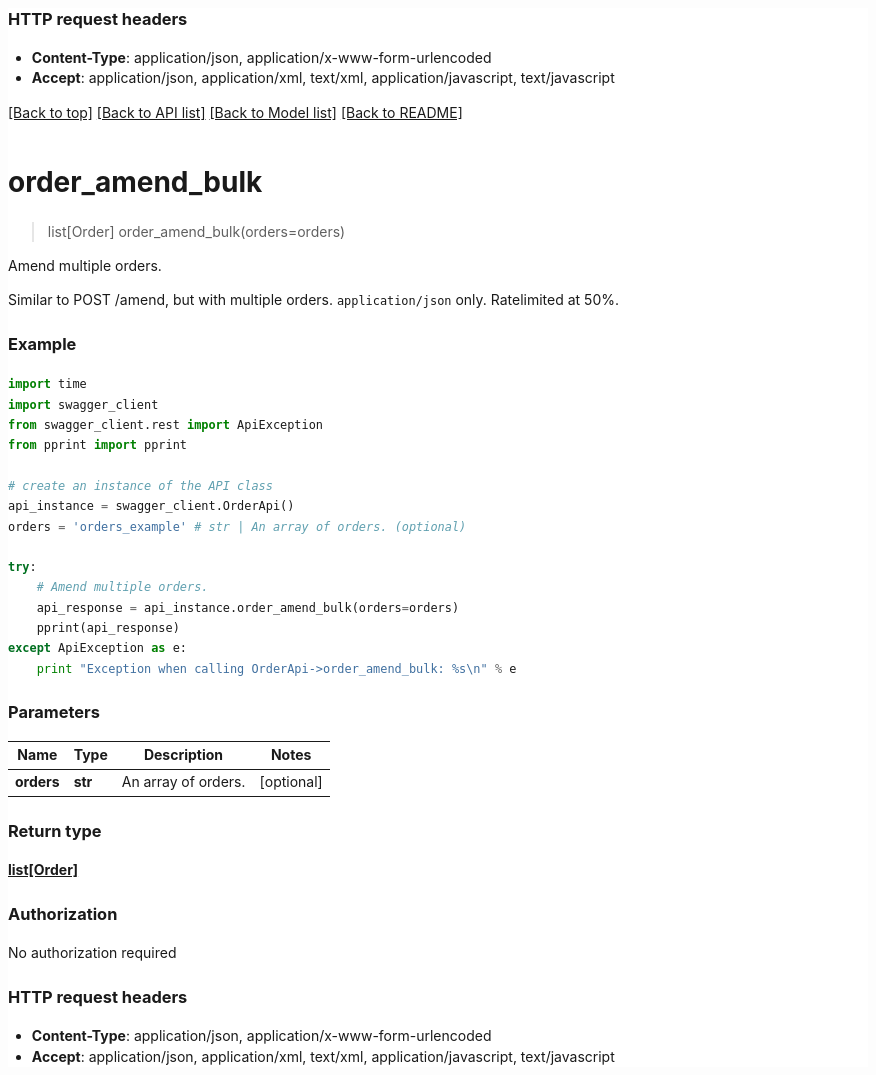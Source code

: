 ### HTTP request headers

 - **Content-Type**: application/json, application/x-www-form-urlencoded
 - **Accept**: application/json, application/xml, text/xml, application/javascript, text/javascript

[[Back to top]](#) [[Back to API list]](../README.md#documentation-for-api-endpoints) [[Back to Model list]](../README.md#documentation-for-models) [[Back to README]](../README.md)

# **order_amend_bulk**
> list[Order] order_amend_bulk(orders=orders)

Amend multiple orders.

Similar to POST /amend, but with multiple orders. `application/json` only. Ratelimited at 50%.

### Example 
```python
import time
import swagger_client
from swagger_client.rest import ApiException
from pprint import pprint

# create an instance of the API class
api_instance = swagger_client.OrderApi()
orders = 'orders_example' # str | An array of orders. (optional)

try: 
    # Amend multiple orders.
    api_response = api_instance.order_amend_bulk(orders=orders)
    pprint(api_response)
except ApiException as e:
    print "Exception when calling OrderApi->order_amend_bulk: %s\n" % e
```

### Parameters

Name | Type | Description  | Notes
------------- | ------------- | ------------- | -------------
 **orders** | **str**| An array of orders. | [optional] 

### Return type

[**list[Order]**](Order.md)

### Authorization

No authorization required

### HTTP request headers

 - **Content-Type**: application/json, application/x-www-form-urlencoded
 - **Accept**: application/json, application/xml, text/xml, application/javascript, text/javascript

